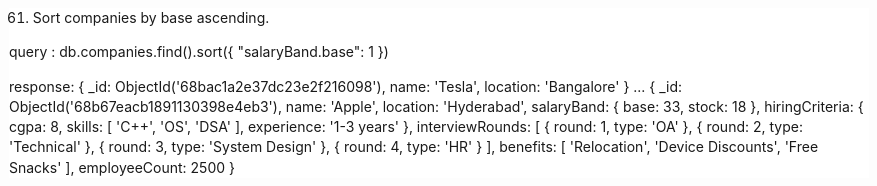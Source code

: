 
61. Sort companies by base ascending.

 query : db.companies.find().sort({ "salaryBand.base": 1 })

 response: {
  _id: ObjectId('68bac1a2e37dc23e2f216098'),
  name: 'Tesla',
  location: 'Bangalore'
}
...
{
  _id: ObjectId('68b67eacb1891130398e4eb3'),
  name: 'Apple',
  location: 'Hyderabad',
  salaryBand: {
    base: 33,
    stock: 18
  },
  hiringCriteria: {
    cgpa: 8,
    skills: [
      'C++',
      'OS',
      'DSA'
    ],
    experience: '1-3 years'
  },
  interviewRounds: [
    {
      round: 1,
      type: 'OA'
    },
    {
      round: 2,
      type: 'Technical'
    },
    {
      round: 3,
      type: 'System Design'
    },
    {
      round: 4,
      type: 'HR'
    }
  ],
  benefits: [
    'Relocation',
    'Device Discounts',
    'Free Snacks'
  ],
  employeeCount: 2500
}

